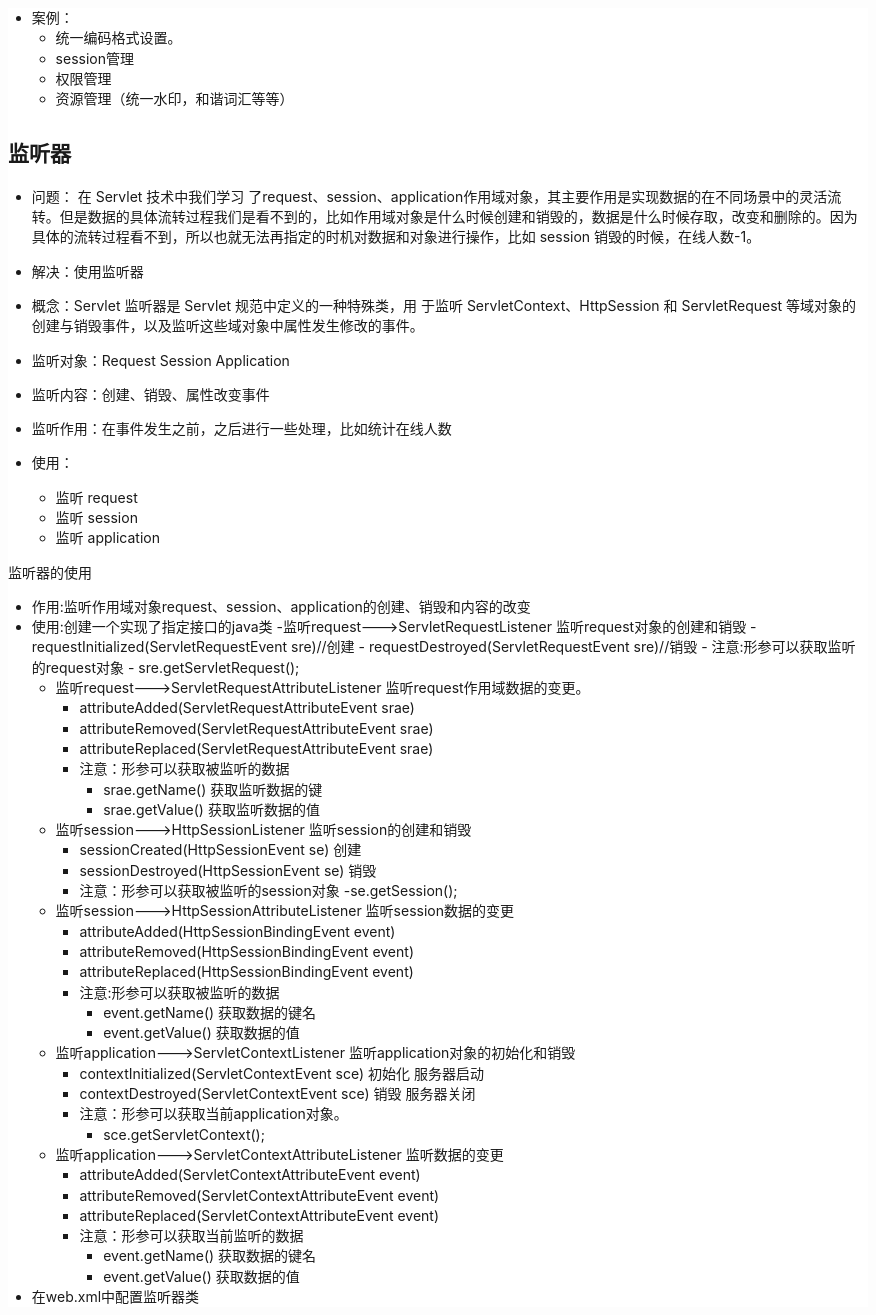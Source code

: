 - 案例：
    - 统一编码格式设置。
    - session管理
    - 权限管理
    - 资源管理（统一水印，和谐词汇等等）
    
## 监听器

- 问题：
在 Servlet 技术中我们学习 了request、session、application作用域对象，其主要作用是实现数据的在不同场景中的灵活流转。但是数据的具体流转过程我们是看不到的，比如作用域对象是什么时候创建和销毁的，数据是什么时候存取，改变和删除的。因为具体的流转过程看不到，所以也就无法再指定的时机对数据和对象进行操作，比如 session 销毁的时候，在线人数-1。
- 解决：使用监听器
- 概念：Servlet 监听器是 Servlet 规范中定义的一种特殊类，用 于监听 ServletContext、HttpSession 和 ServletRequest 等域对象的创建与销毁事件，以及监听这些域对象中属性发生修改的事件。

- 监听对象：Request Session Application
- 监听内容：创建、销毁、属性改变事件
- 监听作用：在事件发生之前，之后进行一些处理，比如统计在线人数
- 使用：
    - 监听 request 
    - 监听 session 
    - 监听 application


监听器的使用
- 作用:监听作用域对象request、session、application的创建、销毁和内容的改变
- 使用:创建一个实现了指定接口的java类
    -监听request--->ServletRequestListener  监听request对象的创建和销毁
        - requestInitialized(ServletRequestEvent sre)//创建
        - requestDestroyed(ServletRequestEvent sre)//销毁
        - 注意:形参可以获取监听的request对象
            - sre.getServletRequest();
    - 监听request--->ServletRequestAttributeListener  监听request作用域数据的变更。
        - attributeAdded(ServletRequestAttributeEvent srae)
        - attributeRemoved(ServletRequestAttributeEvent srae) 
        - attributeReplaced(ServletRequestAttributeEvent srae)
        - 注意：形参可以获取被监听的数据 
            - srae.getName()  获取监听数据的键
            - srae.getValue() 获取监听数据的值
    - 监听session--->HttpSessionListener 监听session的创建和销毁
        - sessionCreated(HttpSessionEvent se)  创建
        - sessionDestroyed(HttpSessionEvent se) 销毁
        - 注意：形参可以获取被监听的session对象
            -se.getSession();
    - 监听session--->HttpSessionAttributeListener 监听session数据的变更
        - attributeAdded(HttpSessionBindingEvent event)
        - attributeRemoved(HttpSessionBindingEvent event)
        - attributeReplaced(HttpSessionBindingEvent event)
        - 注意:形参可以获取被监听的数据
            - event.getName()     获取数据的键名
            - event.getValue()    获取数据的值
    - 监听application--->ServletContextListener 监听application对象的初始化和销毁
        - contextInitialized(ServletContextEvent sce) 初始化    服务器启动
        - contextDestroyed(ServletContextEvent sce)   销毁       服务器关闭
        - 注意：形参可以获取当前application对象。
            - sce.getServletContext();
    - 监听application--->ServletContextAttributeListener 监听数据的变更
        - attributeAdded(ServletContextAttributeEvent event)
        - attributeRemoved(ServletContextAttributeEvent event)
        - attributeReplaced(ServletContextAttributeEvent event)
        - 注意：形参可以获取当前监听的数据
            - event.getName()  获取数据的键名
            - event.getValue() 获取数据的值
- 在web.xml中配置监听器类
<listener>